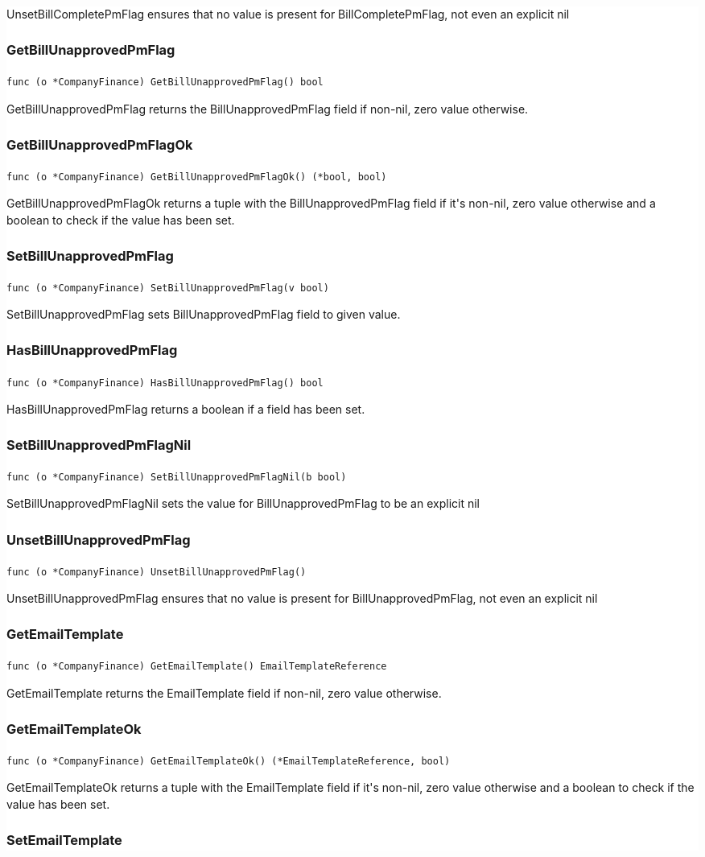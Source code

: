 UnsetBillCompletePmFlag ensures that no value is present for BillCompletePmFlag, not even an explicit nil
### GetBillUnapprovedPmFlag

`func (o *CompanyFinance) GetBillUnapprovedPmFlag() bool`

GetBillUnapprovedPmFlag returns the BillUnapprovedPmFlag field if non-nil, zero value otherwise.

### GetBillUnapprovedPmFlagOk

`func (o *CompanyFinance) GetBillUnapprovedPmFlagOk() (*bool, bool)`

GetBillUnapprovedPmFlagOk returns a tuple with the BillUnapprovedPmFlag field if it's non-nil, zero value otherwise
and a boolean to check if the value has been set.

### SetBillUnapprovedPmFlag

`func (o *CompanyFinance) SetBillUnapprovedPmFlag(v bool)`

SetBillUnapprovedPmFlag sets BillUnapprovedPmFlag field to given value.

### HasBillUnapprovedPmFlag

`func (o *CompanyFinance) HasBillUnapprovedPmFlag() bool`

HasBillUnapprovedPmFlag returns a boolean if a field has been set.

### SetBillUnapprovedPmFlagNil

`func (o *CompanyFinance) SetBillUnapprovedPmFlagNil(b bool)`

 SetBillUnapprovedPmFlagNil sets the value for BillUnapprovedPmFlag to be an explicit nil

### UnsetBillUnapprovedPmFlag
`func (o *CompanyFinance) UnsetBillUnapprovedPmFlag()`

UnsetBillUnapprovedPmFlag ensures that no value is present for BillUnapprovedPmFlag, not even an explicit nil
### GetEmailTemplate

`func (o *CompanyFinance) GetEmailTemplate() EmailTemplateReference`

GetEmailTemplate returns the EmailTemplate field if non-nil, zero value otherwise.

### GetEmailTemplateOk

`func (o *CompanyFinance) GetEmailTemplateOk() (*EmailTemplateReference, bool)`

GetEmailTemplateOk returns a tuple with the EmailTemplate field if it's non-nil, zero value otherwise
and a boolean to check if the value has been set.

### SetEmailTemplate
